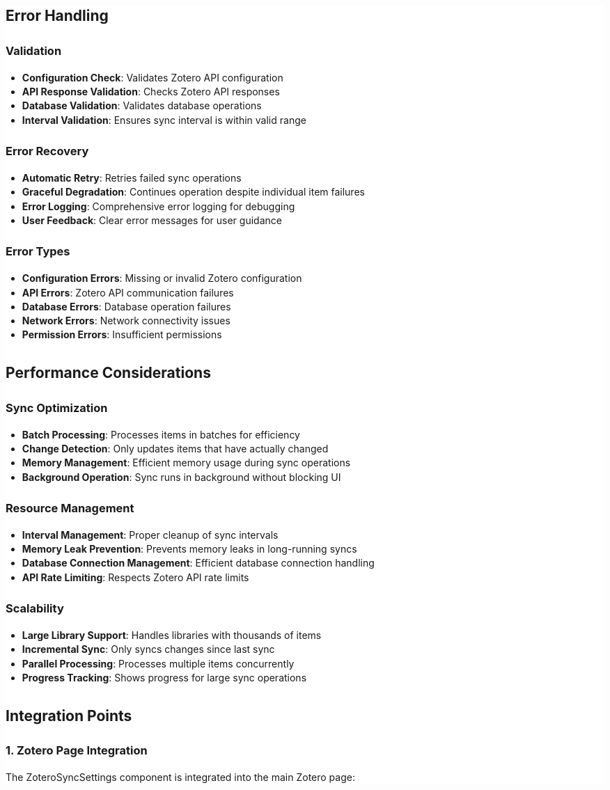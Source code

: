 ```typescript
```

## Error Handling

### Validation
- **Configuration Check**: Validates Zotero API configuration
- **API Response Validation**: Checks Zotero API responses
- **Database Validation**: Validates database operations
- **Interval Validation**: Ensures sync interval is within valid range

### Error Recovery
- **Automatic Retry**: Retries failed sync operations
- **Graceful Degradation**: Continues operation despite individual item failures
- **Error Logging**: Comprehensive error logging for debugging
- **User Feedback**: Clear error messages for user guidance

### Error Types
- **Configuration Errors**: Missing or invalid Zotero configuration
- **API Errors**: Zotero API communication failures
- **Database Errors**: Database operation failures
- **Network Errors**: Network connectivity issues
- **Permission Errors**: Insufficient permissions

## Performance Considerations

### Sync Optimization
- **Batch Processing**: Processes items in batches for efficiency
- **Change Detection**: Only updates items that have actually changed
- **Memory Management**: Efficient memory usage during sync operations
- **Background Operation**: Sync runs in background without blocking UI

### Resource Management
- **Interval Management**: Proper cleanup of sync intervals
- **Memory Leak Prevention**: Prevents memory leaks in long-running syncs
- **Database Connection Management**: Efficient database connection handling
- **API Rate Limiting**: Respects Zotero API rate limits

### Scalability
- **Large Library Support**: Handles libraries with thousands of items
- **Incremental Sync**: Only syncs changes since last sync
- **Parallel Processing**: Processes multiple items concurrently
- **Progress Tracking**: Shows progress for large sync operations

## Integration Points

### 1. Zotero Page Integration
The ZoteroSyncSettings component is integrated into the main Zotero page:
